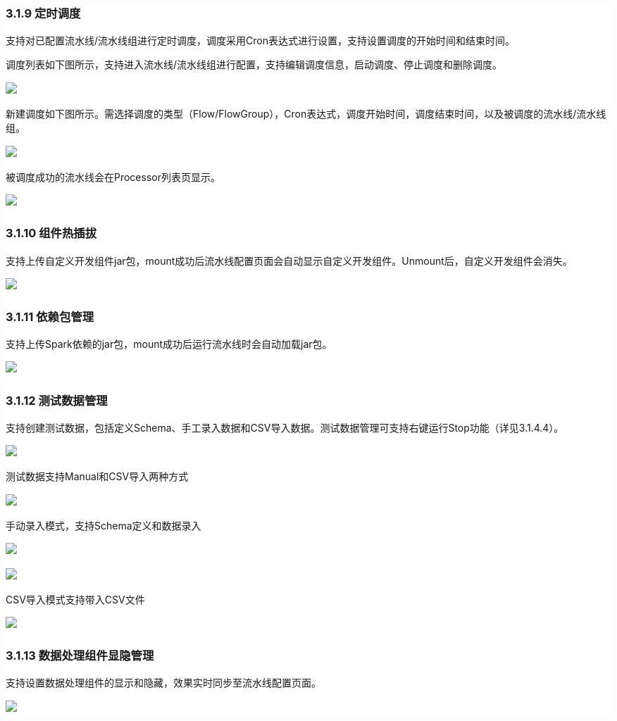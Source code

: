 ### 3.1.9 定时调度

支持对已配置流水线/流水线组进行定时调度，调度采用Cron表达式进行设置，支持设置调度的开始时间和结束时间。

调度列表如下图所示，支持进入流水线/流水线组进行配置，支持编辑调度信息，启动调度、停止调度和删除调度。

![](https://github.com/cas-bigdatalab/piflow/blob/master/doc/V1.2/png/64.png)

新建调度如下图所示。需选择调度的类型（Flow/FlowGroup），Cron表达式，调度开始时间，调度结束时间，以及被调度的流水线/流水线组。

![](https://github.com/cas-bigdatalab/piflow/blob/master/doc/V1.2/png/65.png)

被调度成功的流水线会在Processor列表页显示。

![](https://github.com/cas-bigdatalab/piflow/blob/master/doc/V1.2/png/66.png)

### 3.1.10 组件热插拔

支持上传自定义开发组件jar包，mount成功后流水线配置页面会自动显示自定义开发组件。Unmount后，自定义开发组件会消失。

![](https://github.com/cas-bigdatalab/piflow/blob/master/doc/V1.2/png/67.png)

### 3.1.11 依赖包管理

支持上传Spark依赖的jar包，mount成功后运行流水线时会自动加载jar包。

![](https://github.com/cas-bigdatalab/piflow/blob/master/doc/V1.2/png/68.png)

### 3.1.12 测试数据管理

支持创建测试数据，包括定义Schema、手工录入数据和CSV导入数据。测试数据管理可支持右键运行Stop功能（详见3.1.4.4）。

![](https://github.com/cas-bigdatalab/piflow/blob/master/doc/V1.2/png/69.png)

测试数据支持Manual和CSV导入两种方式

![](https://github.com/cas-bigdatalab/piflow/blob/master/doc/V1.2/png/70.png)

手动录入模式，支持Schema定义和数据录入

![](https://github.com/cas-bigdatalab/piflow/blob/master/doc/V1.2/png/71.png)

![](https://github.com/cas-bigdatalab/piflow/blob/master/doc/V1.2/png/72.png)

CSV导入模式支持带入CSV文件

![](https://github.com/cas-bigdatalab/piflow/blob/master/doc/V1.2/png/73.png)

### 3.1.13 数据处理组件显隐管理

支持设置数据处理组件的显示和隐藏，效果实时同步至流水线配置页面。

![](https://github.com/cas-bigdatalab/piflow/blob/master/doc/V1.2/png/74.png)

